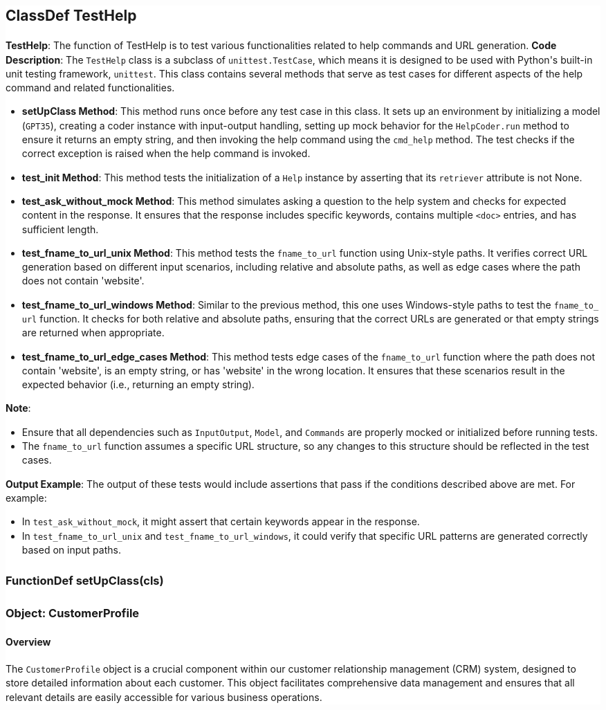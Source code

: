 ## ClassDef TestHelp
**TestHelp**: The function of TestHelp is to test various functionalities related to help commands and URL generation.
**Code Description**: 
The `TestHelp` class is a subclass of `unittest.TestCase`, which means it is designed to be used with Python's built-in unit testing framework, `unittest`. This class contains several methods that serve as test cases for different aspects of the help command and related functionalities.

- **setUpClass Method**: This method runs once before any test case in this class. It sets up an environment by initializing a model (`GPT35`), creating a coder instance with input-output handling, setting up mock behavior for the `HelpCoder.run` method to ensure it returns an empty string, and then invoking the help command using the `cmd_help` method. The test checks if the correct exception is raised when the help command is invoked.
  
- **test_init Method**: This method tests the initialization of a `Help` instance by asserting that its `retriever` attribute is not None.

- **test_ask_without_mock Method**: This method simulates asking a question to the help system and checks for expected content in the response. It ensures that the response includes specific keywords, contains multiple `<doc>` entries, and has sufficient length.

- **test_fname_to_url_unix Method**: This method tests the `fname_to_url` function using Unix-style paths. It verifies correct URL generation based on different input scenarios, including relative and absolute paths, as well as edge cases where the path does not contain 'website'.

- **test_fname_to_url_windows Method**: Similar to the previous method, this one uses Windows-style paths to test the `fname_to_url` function. It checks for both relative and absolute paths, ensuring that the correct URLs are generated or that empty strings are returned when appropriate.

- **test_fname_to_url_edge_cases Method**: This method tests edge cases of the `fname_to_url` function where the path does not contain 'website', is an empty string, or has 'website' in the wrong location. It ensures that these scenarios result in the expected behavior (i.e., returning an empty string).

**Note**: 
- Ensure that all dependencies such as `InputOutput`, `Model`, and `Commands` are properly mocked or initialized before running tests.
- The `fname_to_url` function assumes a specific URL structure, so any changes to this structure should be reflected in the test cases.

**Output Example**: The output of these tests would include assertions that pass if the conditions described above are met. For example:
- In `test_ask_without_mock`, it might assert that certain keywords appear in the response.
- In `test_fname_to_url_unix` and `test_fname_to_url_windows`, it could verify that specific URL patterns are generated correctly based on input paths.
### FunctionDef setUpClass(cls)
### Object: CustomerProfile

#### Overview
The `CustomerProfile` object is a crucial component within our customer relationship management (CRM) system, designed to store detailed information about each customer. This object facilitates comprehensive data management and ensures that all relevant details are easily accessible for various business operations.
